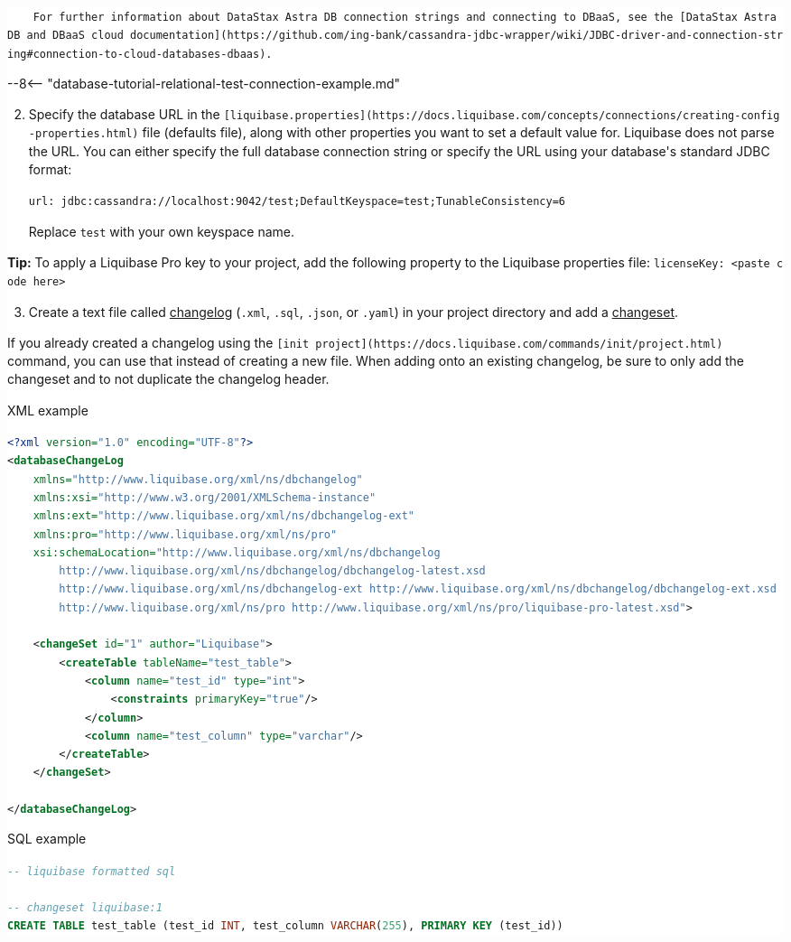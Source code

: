         For further information about DataStax Astra DB connection strings and connecting to DBaaS, see the [DataStax Astra DB and DBaaS cloud documentation](https://github.com/ing-bank/cassandra-jdbc-wrapper/wiki/JDBC-driver-and-connection-string#connection-to-cloud-databases-dbaas).

--8<-- "database-tutorial-relational-test-connection-example.md"

2.  Specify the database URL in the `[liquibase.properties](https://docs.liquibase.com/concepts/connections/creating-config-properties.html)` file (defaults file), along with other properties you want to set a default value for. Liquibase does not parse the URL. You can either specify the full database connection string or specify the URL using your database's standard JDBC format:
    
        url: jdbc:cassandra://localhost:9042/test;DefaultKeyspace=test;TunableConsistency=6
    
    Replace `test` with your own keyspace name.
    

**Tip:** To apply a Liquibase Pro key to your project, add the following property to the Liquibase properties file: `licenseKey: <paste code here>`

3.  Create a text file called [changelog](https://docs.liquibase.com/concepts/changelogs/home.html) (`.xml`, `.sql`, `.json`, or `.yaml`) in your project directory and add a [changeset](https://docs.liquibase.com/concepts/changelogs/changeset.html).

If you already created a changelog using the `[init project](https://docs.liquibase.com/commands/init/project.html)` command, you can use that instead of creating a new file. When adding onto an existing changelog, be sure to only add the changeset and to not duplicate the changelog header.

XML example
``` xml
<?xml version="1.0" encoding="UTF-8"?>
<databaseChangeLog
    xmlns="http://www.liquibase.org/xml/ns/dbchangelog"
    xmlns:xsi="http://www.w3.org/2001/XMLSchema-instance"
    xmlns:ext="http://www.liquibase.org/xml/ns/dbchangelog-ext"
    xmlns:pro="http://www.liquibase.org/xml/ns/pro"
    xsi:schemaLocation="http://www.liquibase.org/xml/ns/dbchangelog
        http://www.liquibase.org/xml/ns/dbchangelog/dbchangelog-latest.xsd
        http://www.liquibase.org/xml/ns/dbchangelog-ext http://www.liquibase.org/xml/ns/dbchangelog/dbchangelog-ext.xsd
        http://www.liquibase.org/xml/ns/pro http://www.liquibase.org/xml/ns/pro/liquibase-pro-latest.xsd">

    <changeSet id="1" author="Liquibase">
        <createTable tableName="test_table">
            <column name="test_id" type="int">
                <constraints primaryKey="true"/>
            </column>
            <column name="test_column" type="varchar"/>
        </createTable>
    </changeSet>

</databaseChangeLog>
```

SQL example
``` sql
-- liquibase formatted sql

-- changeset liquibase:1
CREATE TABLE test_table (test_id INT, test_column VARCHAR(255), PRIMARY KEY (test_id))
```
